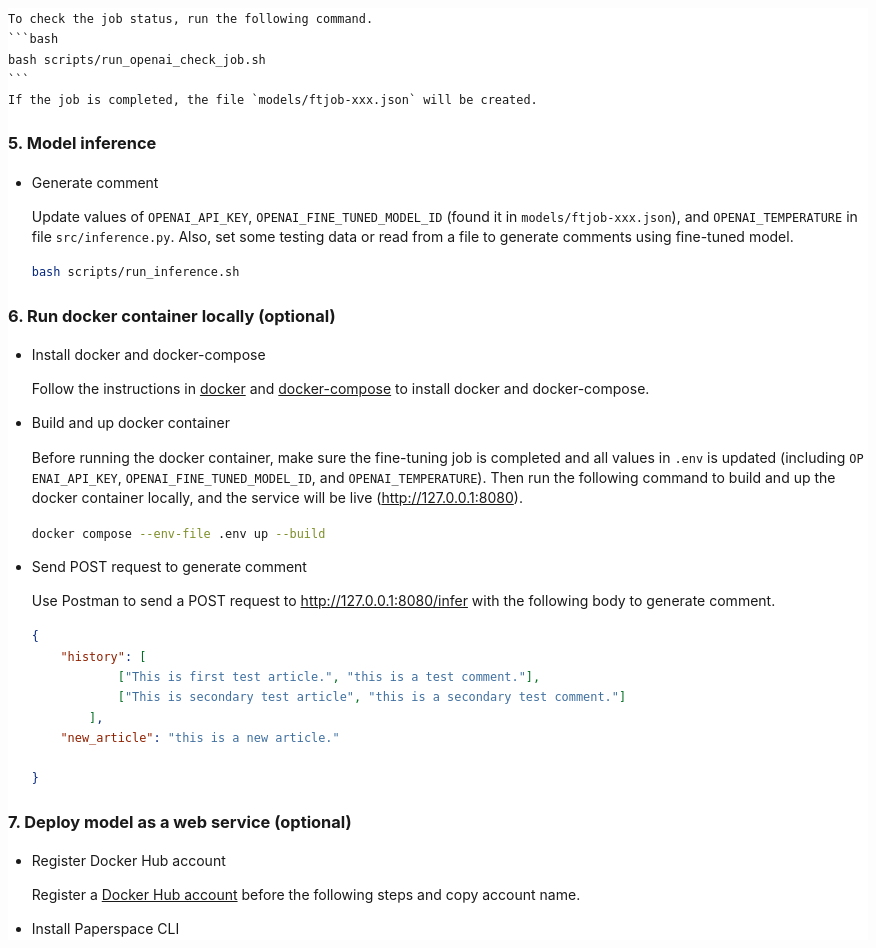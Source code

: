     To check the job status, run the following command.
    ```bash
    bash scripts/run_openai_check_job.sh
    ```
    If the job is completed, the file `models/ftjob-xxx.json` will be created.

### 5. Model inference
* Generate comment

    Update values of `OPENAI_API_KEY`, `OPENAI_FINE_TUNED_MODEL_ID` (found it in `models/ftjob-xxx.json`), and `OPENAI_TEMPERATURE` in file `src/inference.py`. Also, set some testing data or read from a file to generate comments using fine-tuned model.
    ```bash
    bash scripts/run_inference.sh
    ```

### 6. Run docker container locally (optional)
* Install docker and docker-compose

    Follow the instructions in [docker](https://docs.docker.com/engine/install/ubuntu/) and [docker-compose](https://docs.docker.com/compose/install/) to install docker and docker-compose.

* Build and up docker container

    Before running the docker container, make sure the fine-tuning job is completed and all values in `.env` is updated (including `OPENAI_API_KEY`, `OPENAI_FINE_TUNED_MODEL_ID`, and `OPENAI_TEMPERATURE`). Then run the following command to build and up the docker container locally, and the service will be live (http://127.0.0.1:8080).

    ```bash
    docker compose --env-file .env up --build
    ```
* Send POST request to generate comment

    Use Postman to send a POST request to http://127.0.0.1:8080/infer with the following body to generate comment.
    ```json
    {
        "history": [
                ["This is first test article.", "this is a test comment."],
                ["This is secondary test article", "this is a secondary test comment."]
            ],
        "new_article": "this is a new article."

    }
    ```

### 7. Deploy model as a web service (optional)
* Register Docker Hub account

    Register a [Docker Hub account](https://hub.docker.com/signup) before the following steps and copy account name.

* Install Paperspace CLI

